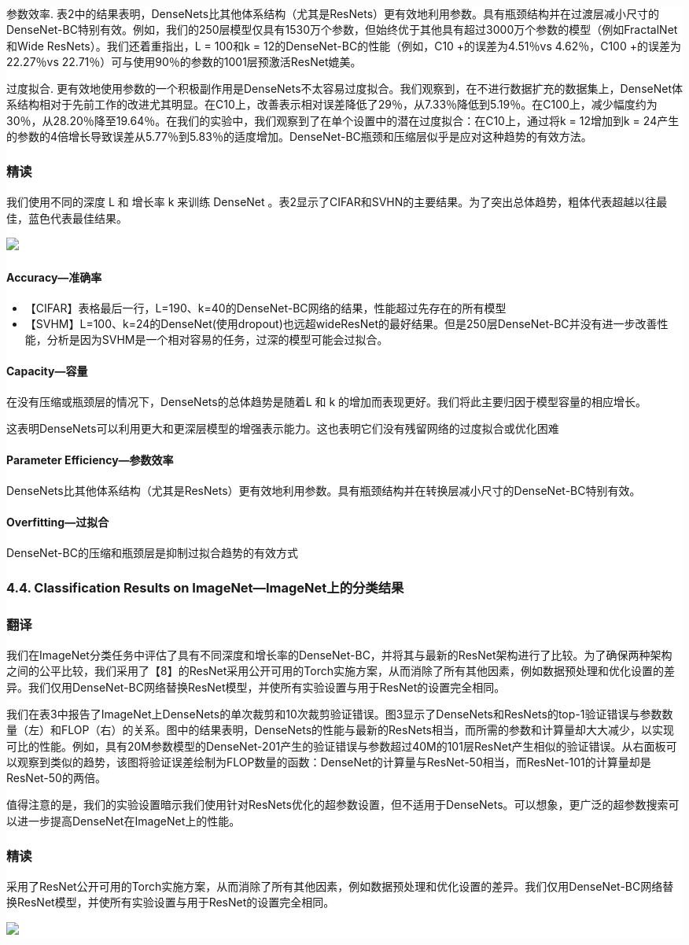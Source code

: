 参数效率. 表2中的结果表明，DenseNets比其他体系结构（尤其是ResNets）更有效地利用参数。具有瓶颈结构并在过渡层减小尺寸的DenseNet-BC特别有效。例如，我们的250层模型仅具有1530万个参数，但始终优于其他具有超过3000万个参数的模型（例如FractalNet和Wide ResNets）。我们还着重指出，L = 100和k = 12的DenseNet-BC的性能（例如，C10 +的误差为4.51％vs 4.62％，C100 +的误差为22.27％vs 22.71％）可与使用90％的参数的1001层预激活ResNet媲美。

过度拟合. 更有效地使用参数的一个积极副作用是DenseNets不太容易过度拟合。我们观察到，在不进行数据扩充的数据集上，DenseNet体系结构相对于先前工作的改进尤其明显。在C10上，改善表示相对误差降低了29％，从7.33％降低到5.19％。在C100上，减少幅度约为30％，从28.20％降至19.64％。在我们的实验中，我们观察到了在单个设置中的潜在过度拟合：在C10上，通过将k = 12增加到k = 24产生的参数的4倍增长导致误差从5.77％到5.83％的适度增加。DenseNet-BC瓶颈和压缩层似乎是应对这种趋势的有效方法。

### 精读 

我们使用不同的深度 L 和 增长率 k 来训练 DenseNet 。表2显示了CIFAR和SVHN的主要结果。为了突出总体趋势，粗体代表超越以往最佳，蓝色代表最佳结果。

![](https://i-blog.csdnimg.cn/blog_migrate/fdfc1045fab2590dd525c2133ff0f477.png)

#### Accuracy—准确率 

 *  【CIFAR】表格最后一行，L=190、k=40的DenseNet-BC网络的结果，性能超过先存在的所有模型
 *  【SVHM】L=100、k=24的DenseNet(使用dropout)也远超wideResNet的最好结果。但是250层DenseNet-BC并没有进一步改善性能，分析是因为SVHM是一个相对容易的任务，过深的模型可能会过拟合。

#### Capacity—容量 

在没有压缩或瓶颈层的情况下，DenseNets的总体趋势是随着L 和 k 的增加而表现更好。我们将此主要归因于模型容量的相应增长。

这表明DenseNets可以利用更大和更深层模型的增强表示能力。这也表明它们没有残留网络的过度拟合或优化困难

#### Parameter Efficiency—参数效率 

DenseNets比其他体系结构（尤其是ResNets）更有效地利用参数。具有瓶颈结构并在转换层减小尺寸的DenseNet-BC特别有效。

#### Overfitting—过拟合 

DenseNet-BC的压缩和瓶颈层是抑制过拟合趋势的有效方式

### 4.4. Classification Results on ImageNet—ImageNet上的分类结果 

### 翻译 

我们在ImageNet分类任务中评估了具有不同深度和增长率的DenseNet-BC，并将其与最新的ResNet架构进行了比较。为了确保两种架构之间的公平比较，我们采用了【8】的ResNet采用公开可用的Torch实施方案，从而消除了所有其他因素，例如数据预处理和优化设置的差异。我们仅用DenseNet-BC网络替换ResNet模型，并使所有实验设置与用于ResNet的设置完全相同。

我们在表3中报告了ImageNet上DenseNets的单次裁剪和10次裁剪验证错误。图3显示了DenseNets和ResNets的top-1验证错误与参数数量（左）和FLOP（右）的关系。图中的结果表明，DenseNets的性能与最新的ResNets相当，而所需的参数和计算量却大大减少，以实现可比的性能。例如，具有20M参数模型的DenseNet-201产生的验证错误与参数超过40M的101层ResNet产生相似的验证错误。从右面板可以观察到类似的趋势，该图将验证误差绘制为FLOP数量的函数：DenseNet的计算量与ResNet-50相当，而ResNet-101的计算量却是ResNet-50的两倍。

值得注意的是，我们的实验设置暗示我们使用针对ResNets优化的超参数设置，但不适用于DenseNets。可以想象，更广泛的超参数搜索可以进一步提高DenseNet在ImageNet上的性能。

### 精读 

采用了ResNet公开可用的Torch实施方案，从而消除了所有其他因素，例如数据预处理和优化设置的差异。我们仅用DenseNet-BC网络替换ResNet模型，并使所有实验设置与用于ResNet的设置完全相同。

![](https://i-blog.csdnimg.cn/blog_migrate/4465bea5d2da72ee30e884f0f0086781.png)
